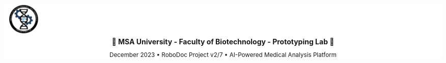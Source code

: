  <img src="logos/prototyping_lab_logo.PNG" alt="Prototyping Lab" height="60" style="margin: 0 10px;">
</div>

<div align="center">
  <strong>🏥 MSA University - Faculty of Biotechnology - Prototyping Lab 🏥</strong>
  <br>
  <sub>December 2023 • RoboDoc Project v2/7 • AI-Powered Medical Analysis Platform</sub>
</div>
